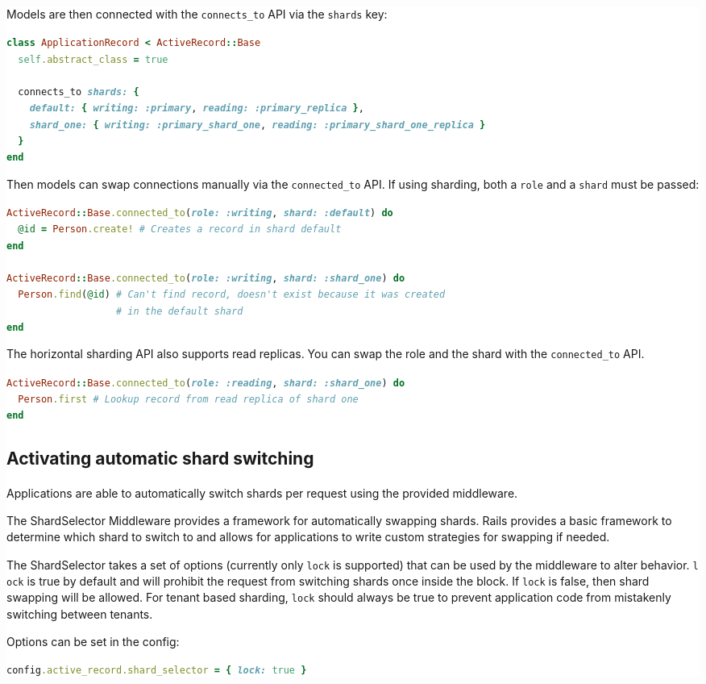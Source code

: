 Models are then connected with the `connects_to` API via the `shards` key:

```ruby
class ApplicationRecord < ActiveRecord::Base
  self.abstract_class = true

  connects_to shards: {
    default: { writing: :primary, reading: :primary_replica },
    shard_one: { writing: :primary_shard_one, reading: :primary_shard_one_replica }
  }
end
```

Then models can swap connections manually via the `connected_to` API. If
using sharding, both a `role` and a `shard` must be passed:

```ruby
ActiveRecord::Base.connected_to(role: :writing, shard: :default) do
  @id = Person.create! # Creates a record in shard default
end

ActiveRecord::Base.connected_to(role: :writing, shard: :shard_one) do
  Person.find(@id) # Can't find record, doesn't exist because it was created
                   # in the default shard
end
```

The horizontal sharding API also supports read replicas. You can swap the
role and the shard with the `connected_to` API.

```ruby
ActiveRecord::Base.connected_to(role: :reading, shard: :shard_one) do
  Person.first # Lookup record from read replica of shard one
end
```

## Activating automatic shard switching

Applications are able to automatically switch shards per request using the provided
middleware.

The ShardSelector Middleware provides a framework for automatically
swapping shards. Rails provides a basic framework to determine which
shard to switch to and allows for applications to write custom strategies
for swapping if needed.

The ShardSelector takes a set of options (currently only `lock` is supported)
that can be used by the middleware to alter behavior. `lock` is
true by default and will prohibit the request from switching shards once
inside the block. If `lock` is false, then shard swapping will be allowed.
For tenant based sharding, `lock` should always be true to prevent application
code from mistakenly switching between tenants.

Options can be set in the config:

```ruby
config.active_record.shard_selector = { lock: true }
```
